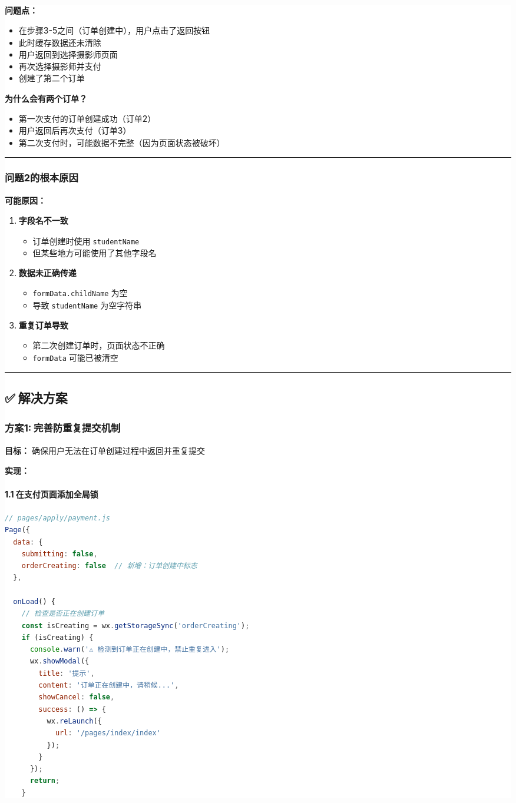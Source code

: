 **问题点：**
- 在步骤3-5之间（订单创建中），用户点击了返回按钮
- 此时缓存数据还未清除
- 用户返回到选择摄影师页面
- 再次选择摄影师并支付
- 创建了第二个订单

**为什么会有两个订单？**
- 第一次支付的订单创建成功（订单2）
- 用户返回后再次支付（订单3）
- 第二次支付时，可能数据不完整（因为页面状态被破坏）

---

### 问题2的根本原因

**可能原因：**
1. **字段名不一致**
   - 订单创建时使用 `studentName`
   - 但某些地方可能使用了其他字段名

2. **数据未正确传递**
   - `formData.childName` 为空
   - 导致 `studentName` 为空字符串

3. **重复订单导致**
   - 第二次创建订单时，页面状态不正确
   - `formData` 可能已被清空

---

## ✅ 解决方案

### 方案1: 完善防重复提交机制

**目标：** 确保用户无法在订单创建过程中返回并重复提交

**实现：**

#### 1.1 在支付页面添加全局锁

```javascript
// pages/apply/payment.js
Page({
  data: {
    submitting: false,
    orderCreating: false  // 新增：订单创建中标志
  },

  onLoad() {
    // 检查是否正在创建订单
    const isCreating = wx.getStorageSync('orderCreating');
    if (isCreating) {
      console.warn('⚠️ 检测到订单正在创建中，禁止重复进入');
      wx.showModal({
        title: '提示',
        content: '订单正在创建中，请稍候...',
        showCancel: false,
        success: () => {
          wx.reLaunch({
            url: '/pages/index/index'
          });
        }
      });
      return;
    }
```
